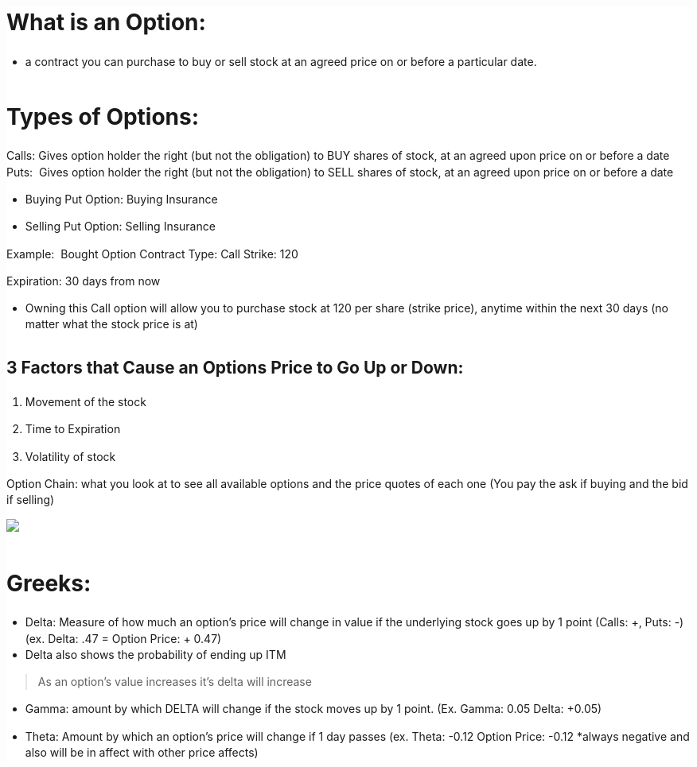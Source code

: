 # What is an Option: 
- a contract you can purchase to buy or sell stock at an agreed price on or before a particular date. 

# Types of Options:

Calls: Gives option holder the right (but not the obligation) to BUY shares of stock, at an agreed upon price on or before a date
Puts:  Gives option holder the right (but not the obligation) to SELL shares of stock, at an agreed upon price on or before a date

- Buying Put Option: Buying Insurance
    
- Selling Put Option: Selling Insurance
  
Example: 
Bought Option Contract
Type: Call
Strike: 120

Expiration: 30 days from now 
- Owning this Call option will allow you to purchase stock at 120 per share (strike price), anytime within the next 30 days (no matter what the stock price is at)
    

## 3 Factors that Cause an Options Price to Go Up or Down:

1. Movement of the stock
    
2. Time to Expiration
    
3. Volatility of stock 
    

Option Chain: what you look at to see all available options and the price quotes of each one (You pay the ask if buying and the bid if selling)

  
![](https://lh7-us.googleusercontent.com/aAqYIp-VMPQ7C1Bf6oYeZ8l2w760Z1qupOrYAGo0sR3DkDF_O61SKN_E9GsxWaE1vntLtqeZjtgasYe383w-TUnTh0-QGtF85zOouFjhnVpjWtwarrfwW3c041ZQl-hHNeHxqFwGWc_txdxHWZi9TKs)  
  
  
  

# Greeks:

- Delta: Measure of how much an option’s price will change in value if the underlying stock goes up by 1 point (Calls: +, Puts: -) (ex. Delta: .47 = Option Price: + 0.47) 
- Delta also shows the probability of ending up ITM 

> As an option’s value increases it’s delta will increase 

- Gamma: amount by which DELTA will change if the stock moves up by 1 point. (Ex. Gamma: 0.05 Delta: +0.05)
    
- Theta: Amount by which an option’s price will change if 1 day passes (ex. Theta: -0.12 Option Price: -0.12 *always negative and also will be in affect with other price affects)
    